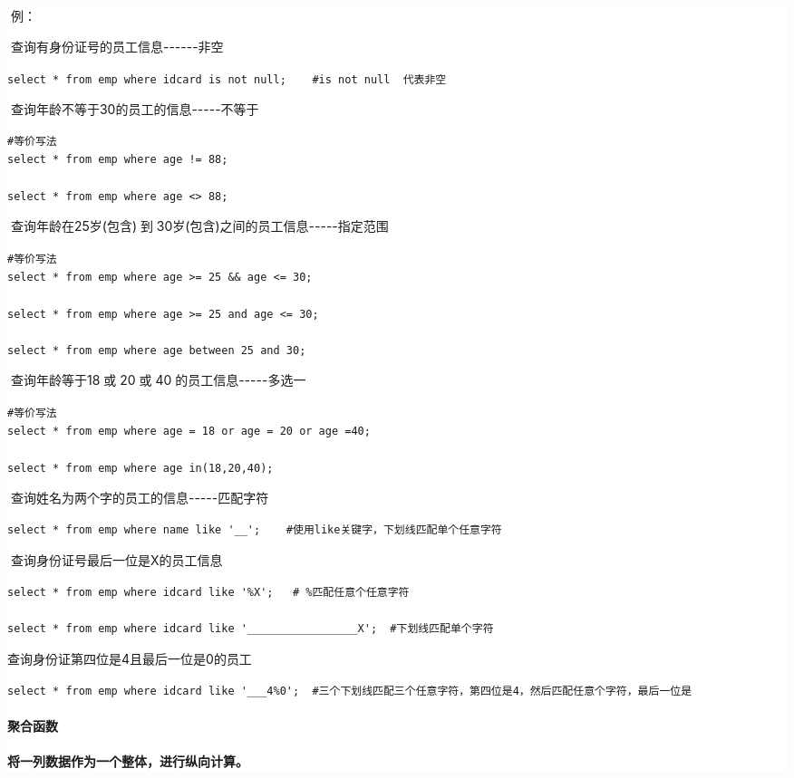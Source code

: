 ​    例：

​    查询有身份证号的员工信息------非空

```mysql
select * from emp where idcard is not null;    #is not null  代表非空
```

​    查询年龄不等于30的员工的信息-----不等于

```mysql
#等价写法
select * from emp where age != 88;

select * from emp where age <> 88;
```

​    查询年龄在25岁(包含) 到 30岁(包含)之间的员工信息-----指定范围

```mysql
#等价写法
select * from emp where age >= 25 && age <= 30;

select * from emp where age >= 25 and age <= 30;

select * from emp where age between 25 and 30;
```

​    查询年龄等于18 或 20 或 40 的员工信息-----多选一

```mysql
#等价写法
select * from emp where age = 18 or age = 20 or age =40;

select * from emp where age in(18,20,40);
```

​    查询姓名为两个字的员工的信息-----匹配字符

```mysql
select * from emp where name like '__';    #使用like关键字，下划线匹配单个任意字符
```

​	查询身份证号最后一位是X的员工信息

```mysql
select * from emp where idcard like '%X';   # %匹配任意个任意字符

select * from emp where idcard like '_________________X';  #下划线匹配单个字符
```

   查询身份证第四位是4且最后一位是0的员工

```mysql
select * from emp where idcard like '___4%0';  #三个下划线匹配三个任意字符，第四位是4，然后匹配任意个字符，最后一位是			  
```



#### 聚合函数

   **将一列数据作为一个整体，进行纵向计算。**
